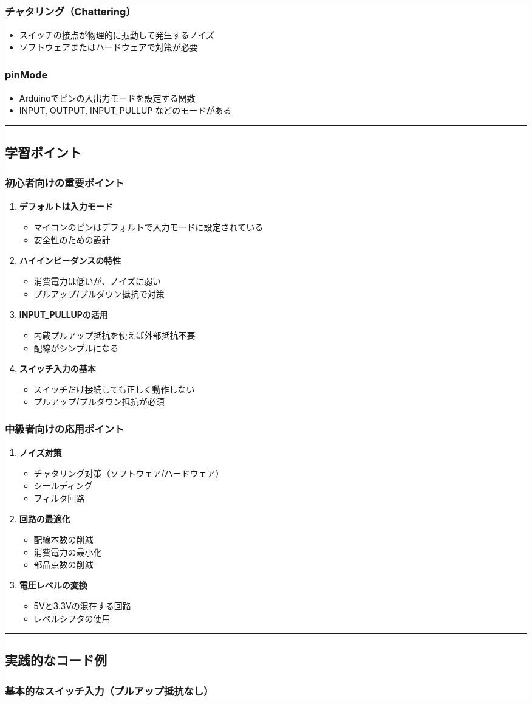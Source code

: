 ### チャタリング（Chattering）
- スイッチの接点が物理的に振動して発生するノイズ
- ソフトウェアまたはハードウェアで対策が必要

### pinMode
- Arduinoでピンの入出力モードを設定する関数
- INPUT, OUTPUT, INPUT_PULLUP などのモードがある

---

## 学習ポイント

### 初心者向けの重要ポイント

1. **デフォルトは入力モード**
   - マイコンのピンはデフォルトで入力モードに設定されている
   - 安全性のための設計

2. **ハイインピーダンスの特性**
   - 消費電力は低いが、ノイズに弱い
   - プルアップ/プルダウン抵抗で対策

3. **INPUT_PULLUPの活用**
   - 内蔵プルアップ抵抗を使えば外部抵抗不要
   - 配線がシンプルになる

4. **スイッチ入力の基本**
   - スイッチだけ接続しても正しく動作しない
   - プルアップ/プルダウン抵抗が必須

### 中級者向けの応用ポイント

1. **ノイズ対策**
   - チャタリング対策（ソフトウェア/ハードウェア）
   - シールディング
   - フィルタ回路

2. **回路の最適化**
   - 配線本数の削減
   - 消費電力の最小化
   - 部品点数の削減

3. **電圧レベルの変換**
   - 5Vと3.3Vの混在する回路
   - レベルシフタの使用

---

## 実践的なコード例

### 基本的なスイッチ入力（プルアップ抵抗なし）
